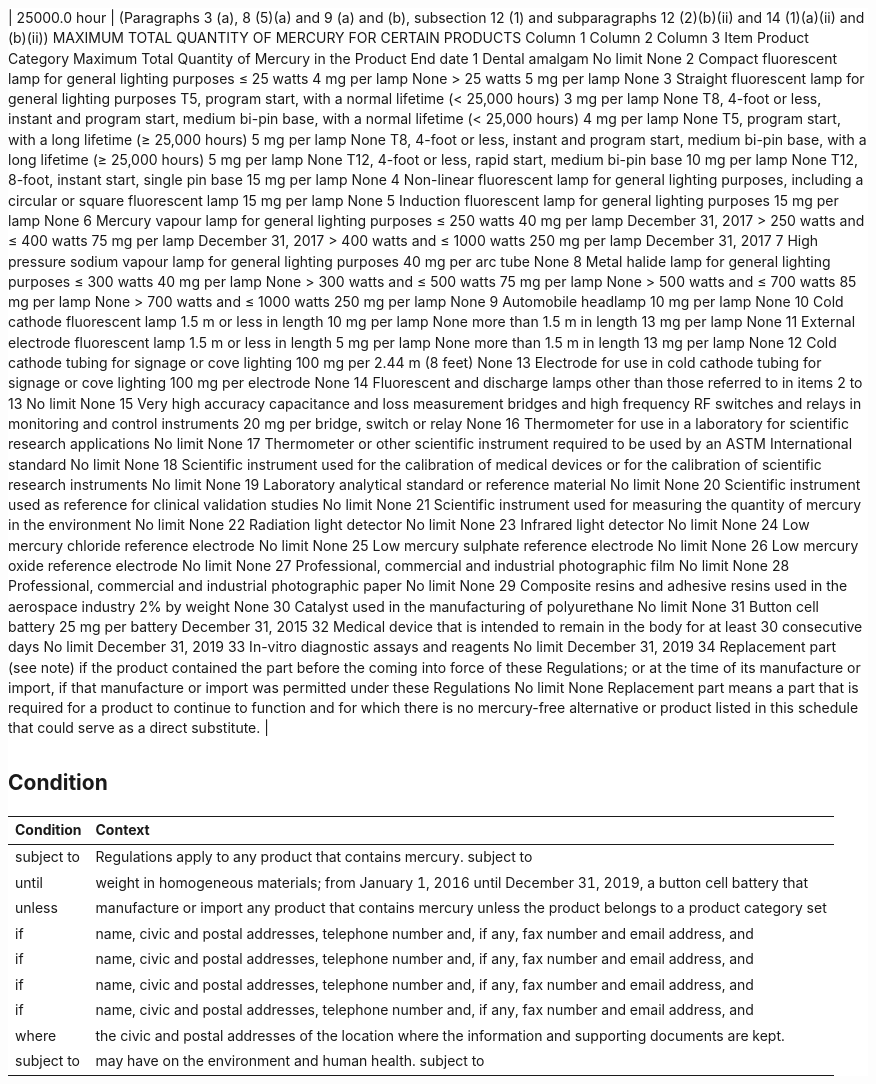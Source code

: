 | 25000.0 hour | (Paragraphs  3 (a),  8 (5)(a) and  9 (a) and (b), subsection  12 (1) and subparagraphs  12 (2)(b)(ii) and  14 (1)(a)(ii) and (b)(ii)) MAXIMUM TOTAL QUANTITY OF MERCURY FOR CERTAIN PRODUCTS Column 1 Column 2 Column 3 Item Product Category Maximum Total Quantity of Mercury in the Product End date 1 Dental amalgam No limit None 2 Compact fluorescent lamp for general lighting purposes ≤ 25 watts 4 mg per lamp None > 25 watts 5 mg per lamp None 3 Straight fluorescent lamp for general lighting purposes T5, program start, with a normal lifetime (< 25,000 hours) 3 mg per lamp None T8, 4-foot or less, instant and program start, medium bi-pin base, with a normal lifetime (< 25,000 hours) 4 mg per lamp None T5, program start, with a long lifetime (≥ 25,000 hours) 5 mg per lamp None T8, 4-foot or less, instant and program start, medium bi-pin base, with a long lifetime (≥ 25,000 hours) 5 mg per lamp None T12, 4-foot or less, rapid start, medium bi-pin base 10 mg per lamp None T12, 8-foot, instant start, single pin base 15 mg per lamp None 4 Non-linear fluorescent lamp for general lighting purposes, including a circular or square fluorescent lamp 15 mg per lamp None 5 Induction fluorescent lamp for general lighting purposes 15 mg per lamp None 6 Mercury vapour lamp for general lighting purposes ≤ 250 watts 40 mg per lamp December 31, 2017 > 250 watts and ≤ 400 watts 75 mg per lamp December 31, 2017 > 400 watts and ≤ 1000 watts 250 mg per lamp December 31, 2017 7 High pressure sodium vapour lamp for general lighting purposes 40 mg per arc tube None 8 Metal halide lamp for general lighting purposes ≤ 300 watts 40 mg per lamp None > 300 watts and ≤ 500 watts 75 mg per lamp None > 500 watts and ≤ 700 watts 85 mg per lamp None > 700 watts and ≤ 1000 watts 250 mg per lamp None 9 Automobile headlamp 10 mg per lamp None 10 Cold cathode fluorescent lamp 1.5 m or less in length 10 mg per lamp None more than 1.5 m in length 13 mg per lamp None 11 External electrode fluorescent lamp 1.5 m or less in length 5 mg per lamp None more than 1.5 m in length 13 mg per lamp None 12 Cold cathode tubing for signage or cove lighting 100 mg per 2.44 m (8 feet) None 13 Electrode for use in cold cathode tubing for signage or cove lighting 100 mg per electrode None 14 Fluorescent and discharge lamps other than those referred to in items 2 to 13 No limit None 15 Very high accuracy capacitance and loss measurement bridges and high frequency RF switches and relays in monitoring and control instruments 20 mg per bridge, switch or relay None 16 Thermometer for use in a laboratory for scientific research applications No limit None 17 Thermometer or other scientific instrument required to be used by an ASTM International standard No limit None 18 Scientific instrument used for the calibration of medical devices or for the calibration of scientific research instruments No limit None 19 Laboratory analytical standard or reference material No limit None 20 Scientific instrument used as reference for clinical validation studies No limit None 21 Scientific instrument used for measuring the quantity of mercury in the environment No limit None 22 Radiation light detector No limit None 23 Infrared light detector No limit None 24 Low mercury chloride reference electrode No limit None 25 Low mercury sulphate reference electrode No limit None 26 Low mercury oxide reference electrode No limit None 27 Professional, commercial and industrial photographic film No limit None 28 Professional, commercial and industrial photographic paper No limit None 29 Composite resins and adhesive resins used in the aerospace industry 2% by weight None 30 Catalyst used in the manufacturing of polyurethane No limit None 31 Button cell battery 25 mg per battery December 31, 2015 32 Medical device that is intended to remain in the body for at least 30 consecutive days No limit December 31, 2019 33 In-vitro diagnostic assays and reagents No limit December 31, 2019 34 Replacement part (see note) if the product contained the part before the coming into force of these Regulations; or at the time of its manufacture or import, if that manufacture or import was permitted under these Regulations No limit None Replacement part means a part that is required for a product to continue to function and for which there is no mercury-free alternative or product listed in this schedule that could serve as a direct substitute. |


## Condition
| Condition   | Context                                                                                                          |
|:------------|:-----------------------------------------------------------------------------------------------------------------|
| subject to  | Regulations apply to any product that contains mercury. subject to                                               |
| until       | weight in homogeneous materials; from January 1, 2016 until December 31, 2019, a button cell battery that        |
| unless      | manufacture or import any product that contains mercury unless the product belongs to a product category set     |
| if          | name, civic and postal addresses, telephone number and, if  any, fax number and email address, and               |
| if          | name, civic and postal addresses, telephone number and, if  any, fax number and email address, and               |
| if          | name, civic and postal addresses, telephone number and, if  any, fax number and email address, and               |
| if          | name, civic and postal addresses, telephone number and, if  any, fax number and email address, and               |
| where       | the civic and postal addresses of the location where  the information and supporting documents are kept.         |
| subject to  | may have on the environment and human health. subject to                                                         |